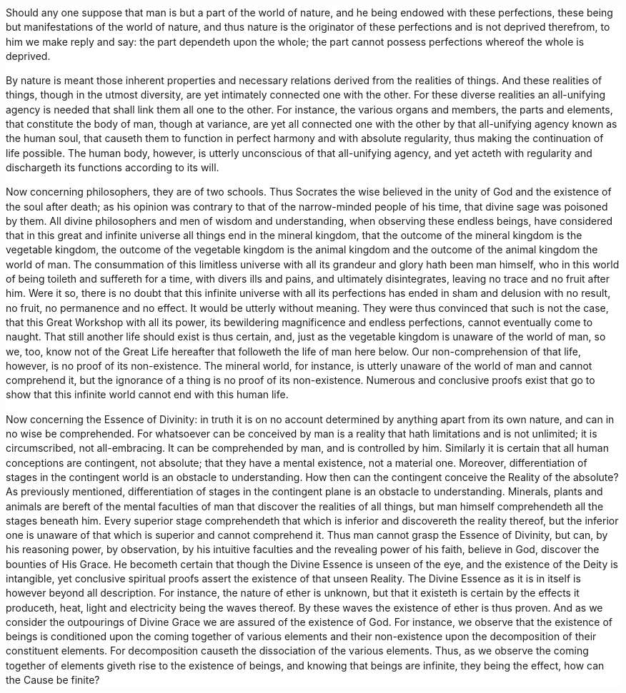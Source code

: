 Should any one suppose that man is but a part of the world of nature, and he being endowed with these perfections, these being but manifestations of the world of nature, and thus nature is the originator of these perfections and is not deprived therefrom, to him we make reply and say: the part dependeth upon the whole; the part cannot possess perfections whereof the whole is deprived.

By nature is meant those inherent properties and necessary relations derived from the realities of things. And these realities of things, though in the utmost diversity, are yet intimately connected one with the other. For these diverse realities an all-unifying agency is needed that shall link them all one to the other. For instance, the various organs and members, the parts and elements, that constitute the body of man, though at variance, are yet all connected one with the other by that all-unifying agency known as the human soul, that causeth them to function in perfect harmony and with absolute regularity, thus making the continuation of life possible. The human body, however, is utterly unconscious of that all-unifying agency, and yet acteth with regularity and dischargeth its functions according to its will.

Now concerning philosophers, they are of two schools. Thus Socrates the wise believed in the unity of God and the existence of the soul after death; as his opinion was contrary to that of the narrow-minded people of his time, that divine sage was poisoned by them. All divine philosophers and men of wisdom and understanding, when observing these endless beings, have considered that in this great and infinite universe all things end in the mineral kingdom, that the outcome of the mineral kingdom is the vegetable kingdom, the outcome of the vegetable kingdom is the animal kingdom and the outcome of the animal kingdom the world of man. The consummation of this limitless universe with all its grandeur and glory hath been man himself, who in this world of being toileth and suffereth for a time, with divers ills and pains, and ultimately disintegrates, leaving no trace and no fruit after him. Were it so, there is no doubt that this infinite universe with all its perfections has ended in sham and delusion with no result, no fruit, no permanence and no effect. It would be utterly without meaning. They were thus convinced that such is not the case, that this Great Workshop with all its power, its bewildering magnificence and endless perfections, cannot eventually come to naught. That still another life should exist is thus certain, and, just as the vegetable kingdom is unaware of the world of man, so we, too, know not of the Great Life hereafter that followeth the life of man here below. Our non-comprehension of that life, however, is no proof of its non-existence. The mineral world, for instance, is utterly unaware of the world of man and cannot comprehend it, but the ignorance of a thing is no proof of its non-existence. Numerous and conclusive proofs exist that go to show that this infinite world cannot end with this human life.

Now concerning the Essence of Divinity: in truth it is on no account determined by anything apart from its own nature, and can in no wise be comprehended. For whatsoever can be conceived by man is a reality that hath limitations and is not unlimited; it is circumscribed, not all-embracing. It can be comprehended by man, and is controlled by him. Similarly it is certain that all human conceptions are contingent, not absolute; that they have a mental existence, not a material one. Moreover, differentiation of stages in the contingent world is an obstacle to understanding. How then can the contingent conceive the Reality of the absolute? As previously mentioned, differentiation of stages in the contingent plane is an obstacle to understanding. Minerals, plants and animals are bereft of the mental faculties of man that discover the realities of all things, but man himself comprehendeth all the stages beneath him. Every superior stage comprehendeth that which is inferior and discovereth the reality thereof, but the inferior one is unaware of that which is superior and cannot comprehend it. Thus man cannot grasp the Essence of Divinity, but can, by his reasoning power, by observation, by his intuitive faculties and the revealing power of his faith, believe in God, discover the bounties of His Grace. He becometh certain that though the Divine Essence is unseen of the eye, and the existence of the Deity is intangible, yet conclusive spiritual proofs assert the existence of that unseen Reality. The Divine Essence as it is in itself is however beyond all description. For instance, the nature of ether is unknown, but that it existeth is certain by the effects it produceth, heat, light and electricity being the waves thereof. By these waves the existence of ether is thus proven. And as we consider the outpourings of Divine Grace we are assured of the existence of God. For instance, we observe that the existence of beings is conditioned upon the coming together of various elements and their non-existence upon the decomposition of their constituent elements. For decomposition causeth the dissociation of the various elements. Thus, as we observe the coming together of elements giveth rise to the existence of beings, and knowing that beings are infinite, they being the effect, how can the Cause be finite?
